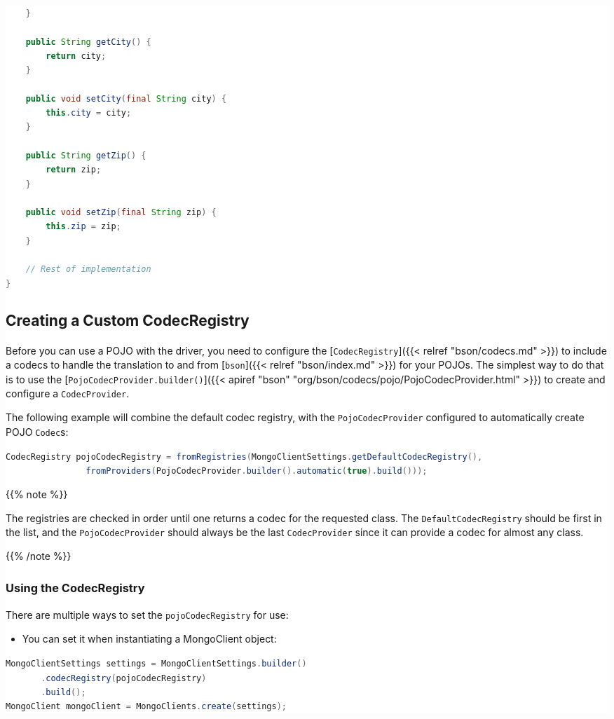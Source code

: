 ```java
    }

    public String getCity() {
        return city;
    }

    public void setCity(final String city) {
        this.city = city;
    }

    public String getZip() {
        return zip;
    }

    public void setZip(final String zip) {
        this.zip = zip;
    }
    
    // Rest of implementation
}
```
## Creating a Custom CodecRegistry

Before you can use a POJO with the driver, you need to configure the [`CodecRegistry`]({{< relref "bson/codecs.md" >}}) to include a codecs 
to handle the translation to and from [`bson`]({{< relref "bson/index.md" >}}) for your POJOs. The simplest way to do that is to use the 
[`PojoCodecProvider.builder()`]({{< apiref "bson" "org/bson/codecs/pojo/PojoCodecProvider.html" >}}) to create and configure a `CodecProvider`.

The following example will combine the default codec registry, with the `PojoCodecProvider` configured to automatically create POJO 
`Codec`s:

```java
CodecRegistry pojoCodecRegistry = fromRegistries(MongoClientSettings.getDefaultCodecRegistry(),
                fromProviders(PojoCodecProvider.builder().automatic(true).build()));
```

{{% note %}}

The registries are checked in order until one returns a codec for the requested class. 
The `DefaultCodecRegistry` should be first in the list, and the `PojoCodecProvider` should always be the last `CodecProvider` since it can provide a codec for almost any class.

{{% /note %}}

### Using the CodecRegistry

There are multiple ways to set the `pojoCodecRegistry` for use:

 - You can set it when instantiating a MongoClient object:
 
 ```java
MongoClientSettings settings = MongoClientSettings.builder()
        .codecRegistry(pojoCodecRegistry)
        .build();
MongoClient mongoClient = MongoClients.create(settings);
```
